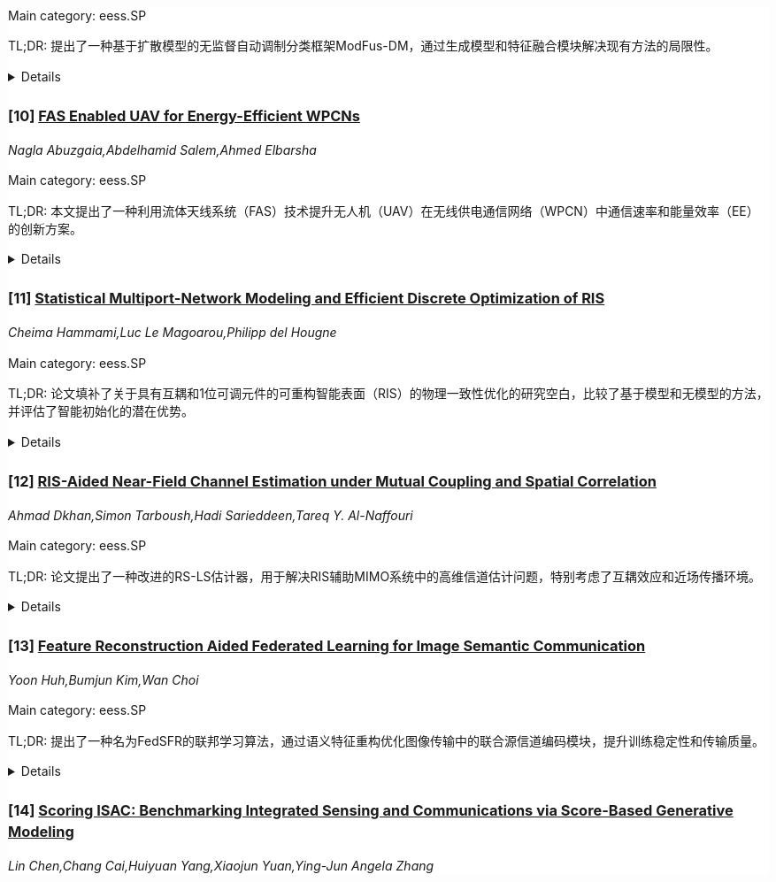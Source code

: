 Main category: eess.SP

TL;DR: 提出了一种基于扩散模型的无监督自动调制分类框架ModFus-DM，通过生成模型和特征融合模块解决现有方法的局限性。


<details><summary>Details</summary></details>


### [10] [FAS Enabled UAV for Energy-Efficient WPCNs](https://arxiv.org/abs/2508.01771)
*Nagla Abuzgaia,Abdelhamid Salem,Ahmed Elbarsha*

Main category: eess.SP

TL;DR: 本文提出了一种利用流体天线系统（FAS）技术提升无人机（UAV）在无线供电通信网络（WPCN）中通信速率和能量效率（EE）的创新方案。


<details><summary>Details</summary></details>


### [11] [Statistical Multiport-Network Modeling and Efficient Discrete Optimization of RIS](https://arxiv.org/abs/2508.01776)
*Cheima Hammami,Luc Le Magoarou,Philipp del Hougne*

Main category: eess.SP

TL;DR: 论文填补了关于具有互耦和1位可调元件的可重构智能表面（RIS）的物理一致性优化的研究空白，比较了基于模型和无模型的方法，并评估了智能初始化的潜在优势。


<details><summary>Details</summary></details>


### [12] [RIS-Aided Near-Field Channel Estimation under Mutual Coupling and Spatial Correlation](https://arxiv.org/abs/2508.01828)
*Ahmad Dkhan,Simon Tarboush,Hadi Sarieddeen,Tareq Y. Al-Naffouri*

Main category: eess.SP

TL;DR: 论文提出了一种改进的RS-LS估计器，用于解决RIS辅助MIMO系统中的高维信道估计问题，特别考虑了互耦效应和近场传播环境。


<details><summary>Details</summary></details>


### [13] [Feature Reconstruction Aided Federated Learning for Image Semantic Communication](https://arxiv.org/abs/2508.02048)
*Yoon Huh,Bumjun Kim,Wan Choi*

Main category: eess.SP

TL;DR: 提出了一种名为FedSFR的联邦学习算法，通过语义特征重构优化图像传输中的联合源信道编码模块，提升训练稳定性和传输质量。


<details><summary>Details</summary></details>


### [14] [Scoring ISAC: Benchmarking Integrated Sensing and Communications via Score-Based Generative Modeling](https://arxiv.org/abs/2508.02117)
*Lin Chen,Chang Cai,Huiyuan Yang,Xiaojun Yuan,Ying-Jun Angela Zhang*
